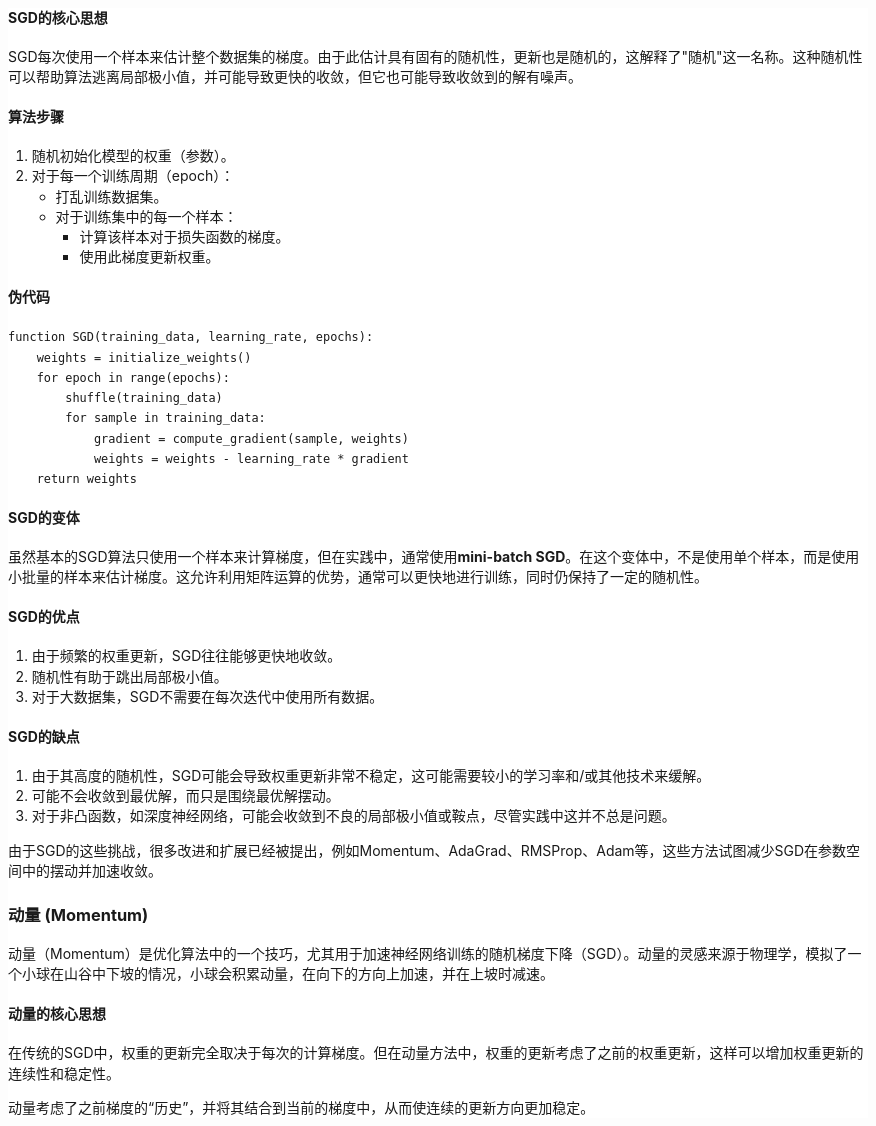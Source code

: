 #### SGD的核心思想

SGD每次使用一个样本来估计整个数据集的梯度。由于此估计具有固有的随机性，更新也是随机的，这解释了"随机"这一名称。这种随机性可以帮助算法逃离局部极小值，并可能导致更快的收敛，但它也可能导致收敛到的解有噪声。

#### 算法步骤

1. 随机初始化模型的权重（参数）。
2. 对于每一个训练周期（epoch）：
   - 打乱训练数据集。
   - 对于训练集中的每一个样本：
     - 计算该样本对于损失函数的梯度。
     - 使用此梯度更新权重。

#### 伪代码

```
function SGD(training_data, learning_rate, epochs):
    weights = initialize_weights()
    for epoch in range(epochs):
        shuffle(training_data)
        for sample in training_data:
            gradient = compute_gradient(sample, weights)
            weights = weights - learning_rate * gradient
    return weights
```

#### SGD的变体

虽然基本的SGD算法只使用一个样本来计算梯度，但在实践中，通常使用**mini-batch SGD**。在这个变体中，不是使用单个样本，而是使用小批量的样本来估计梯度。这允许利用矩阵运算的优势，通常可以更快地进行训练，同时仍保持了一定的随机性。

#### SGD的优点

1. 由于频繁的权重更新，SGD往往能够更快地收敛。
2. 随机性有助于跳出局部极小值。
3. 对于大数据集，SGD不需要在每次迭代中使用所有数据。

#### SGD的缺点

1. 由于其高度的随机性，SGD可能会导致权重更新非常不稳定，这可能需要较小的学习率和/或其他技术来缓解。
2. 可能不会收敛到最优解，而只是围绕最优解摆动。
3. 对于非凸函数，如深度神经网络，可能会收敛到不良的局部极小值或鞍点，尽管实践中这并不总是问题。

由于SGD的这些挑战，很多改进和扩展已经被提出，例如Momentum、AdaGrad、RMSProp、Adam等，这些方法试图减少SGD在参数空间中的摆动并加速收敛。

### 动量 (Momentum)

动量（Momentum）是优化算法中的一个技巧，尤其用于加速神经网络训练的随机梯度下降（SGD）。动量的灵感来源于物理学，模拟了一个小球在山谷中下坡的情况，小球会积累动量，在向下的方向上加速，并在上坡时减速。

#### 动量的核心思想

在传统的SGD中，权重的更新完全取决于每次的计算梯度。但在动量方法中，权重的更新考虑了之前的权重更新，这样可以增加权重更新的连续性和稳定性。

动量考虑了之前梯度的“历史”，并将其结合到当前的梯度中，从而使连续的更新方向更加稳定。
